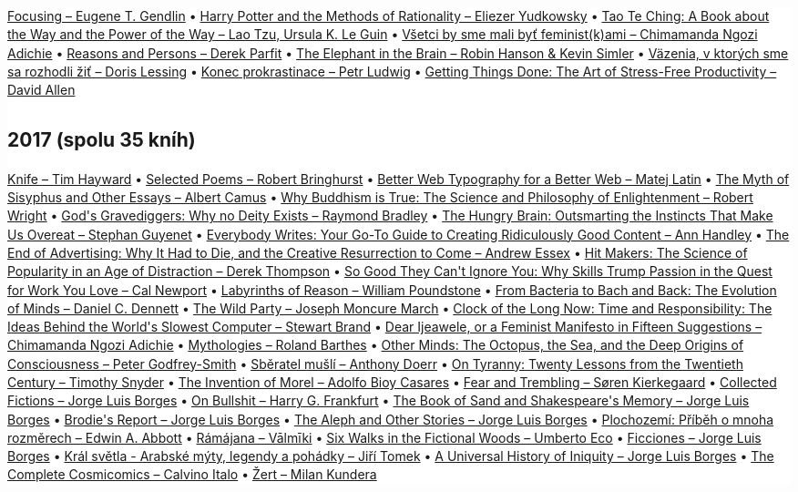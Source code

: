 [Focusing – Eugene T. Gendlin](#)  &bull;
[Harry Potter and the Methods of Rationality – Eliezer Yudkowsky](#)  &bull;
[Tao Te Ching: A Book about the Way and the Power of the Way – Lao Tzu, Ursula K. Le Guin](#)  &bull;
[Všetci by sme mali byť feminist(k)ami – Chimamanda Ngozi Adichie](#)  &bull;
[Reasons and Persons – Derek Parfit](#)  &bull;
[The Elephant in the Brain – Robin Hanson & Kevin Simler](#)  &bull;
[Väzenia, v ktorých sme sa rozhodli žiť – Doris Lessing](#)  &bull;
[Konec prokrastinace – Petr Ludwig](#)  &bull;
[Getting Things Done: The Art of Stress-Free Productivity – David Allen](#)


## 2017 (spolu 35 kníh)

[Knife – Tim Hayward](#)  &bull;
[Selected Poems – Robert Bringhurst](#)  &bull;
[Better Web Typography for a Better Web – Matej Latin](#)  &bull;
[The Myth of Sisyphus and Other Essays – Albert Camus](#)  &bull;
[Why Buddhism is True: The Science and Philosophy of Enlightenment – Robert Wright](#)  &bull;
[God's Gravediggers: Why no Deity Exists – Raymond Bradley](#)  &bull;
[The Hungry Brain: Outsmarting the Instincts That Make Us Overeat – Stephan Guyenet](#)  &bull;
[Everybody Writes: Your Go-To Guide to Creating Ridiculously Good Content – Ann Handley](#)  &bull;
[The End of Advertising: Why It Had to Die, and the Creative Resurrection to Come – Andrew Essex](#)  &bull;
[Hit Makers: The Science of Popularity in an Age of Distraction – Derek Thompson](#)  &bull;
[So Good They Can't Ignore You: Why Skills Trump Passion in the Quest for Work You Love – Cal Newport](#)  &bull;
[Labyrinths of Reason – William Poundstone](#)  &bull;
[From Bacteria to Bach and Back: The Evolution of Minds – Daniel C. Dennett](#)  &bull;
[The Wild Party – Joseph Moncure March](#)  &bull;
[Clock of the Long Now: Time and Responsibility: The Ideas Behind the World's Slowest Computer – Stewart Brand](#)  &bull;
[Dear Ijeawele, or a Feminist Manifesto in Fifteen Suggestions – Chimamanda Ngozi Adichie](#)  &bull;
[Mythologies – Roland Barthes](#)  &bull;
[Other Minds: The Octopus, the Sea, and the Deep Origins of Consciousness – Peter Godfrey-Smith](#)  &bull;
[Sběratel mušlí – Anthony Doerr](#)  &bull;
[On Tyranny: Twenty Lessons from the Twentieth Century – Timothy Snyder](#)  &bull;
[The Invention of Morel – Adolfo Bioy Casares](#)  &bull;
[Fear and Trembling – Søren Kierkegaard](#)  &bull;
[Collected Fictions – Jorge Luis Borges](#)  &bull;
[On Bullshit – Harry G. Frankfurt](#)  &bull;
[The Book of Sand and Shakespeare's Memory – Jorge Luis Borges](#)  &bull;
[Brodie's Report – Jorge Luis Borges](#)  &bull;
[The Aleph and Other Stories – Jorge Luis Borges](#)  &bull;
[Plochozemí: Příběh o mnoha rozměrech – Edwin A. Abbott](#)  &bull;
[Rámájana – Vālmīki](#)  &bull;
[Six Walks in the Fictional Woods – Umberto Eco](#)  &bull;
[Ficciones – Jorge Luis Borges](#)  &bull;
[Král světla - Arabské mýty, legendy a pohádky – Jiří Tomek](#)  &bull;
[A Universal History of Iniquity – Jorge Luis Borges](#)  &bull;
[The Complete Cosmicomics – Calvino Italo](#)  &bull;
[Žert – Milan Kundera](#)
